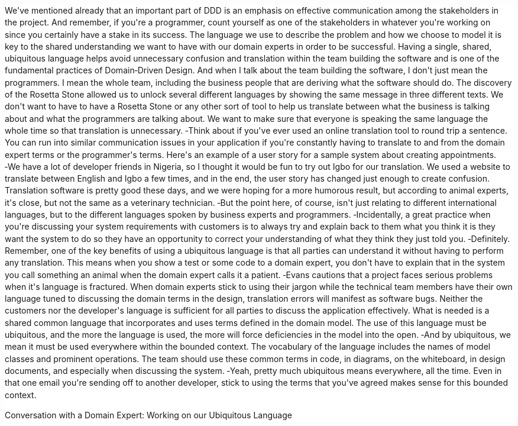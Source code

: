 We've mentioned already that an important part of DDD is an emphasis on effective communication among the stakeholders in the project. And remember, if you're a programmer, count yourself as one of the stakeholders in whatever you're working on since you certainly have a stake in its success. The language we use to describe the problem and how we choose to model it is key to the shared understanding we want to have with our domain experts in order to be successful. Having a single, shared, ubiquitous language helps avoid unnecessary confusion and translation within the team building the software and is one of the fundamental practices of Domain‑Driven Design. And when I talk about the team building the software, I don't just mean the programmers. I mean the whole team, including the business people that are deriving what the software should do. The discovery of the Rosetta Stone allowed us to unlock several different languages by showing the same message in three different texts. We don't want to have to have a Rosetta Stone or any other sort of tool to help us translate between what the business is talking about and what the programmers are talking about. We want to make sure that everyone is speaking the same language the whole time so that translation is unnecessary. ‑Think about if you've ever used an online translation tool to round trip a sentence. You can run into similar communication issues in your application if you're constantly having to translate to and from the domain expert terms or the programmer's terms. Here's an example of a user story for a sample system about creating appointments. ‑We have a lot of developer friends in Nigeria, so I thought it would be fun to try out Igbo for our translation. We used a website to translate between English and Igbo a few times, and in the end, the user story has changed just enough to create confusion. Translation software is pretty good these days, and we were hoping for a more humorous result, but according to animal experts, it's close, but not the same as a veterinary technician. ‑But the point here, of course, isn't just relating to different international languages, but to the different languages spoken by business experts and programmers. ‑Incidentally, a great practice when you're discussing your system requirements with customers is to always try and explain back to them what you think it is they want the system to do so they have an opportunity to correct your understanding of what they think they just told you. ‑Definitely. Remember, one of the key benefits of using a ubiquitous language is that all parties can understand it without having to perform any translation. This means when you show a test or some code to a domain expert, you don't have to explain that in the system you call something an animal when the domain expert calls it a patient. ‑Evans cautions that a project faces serious problems when it's language is fractured. When domain experts stick to using their jargon while the technical team members have their own language tuned to discussing the domain terms in the design, translation errors will manifest as software bugs. Neither the customers nor the developer's language is sufficient for all parties to discuss the application effectively. What is needed is a shared common language that incorporates and uses terms defined in the domain model. The use of this language must be ubiquitous, and the more the language is used, the more will force deficiencies in the model into the open. ‑And by ubiquitous, we mean it must be used everywhere within the bounded context. The vocabulary of the language includes the names of model classes and prominent operations. The team should use these common terms in code, in diagrams, on the whiteboard, in design documents, and especially when discussing the system. ‑Yeah, pretty much ubiquitous means everywhere, all the time. Even in that one email you're sending off to another developer, stick to using the terms that you've agreed makes sense for this bounded context.

Conversation with a Domain Expert: Working on our Ubiquitous Language